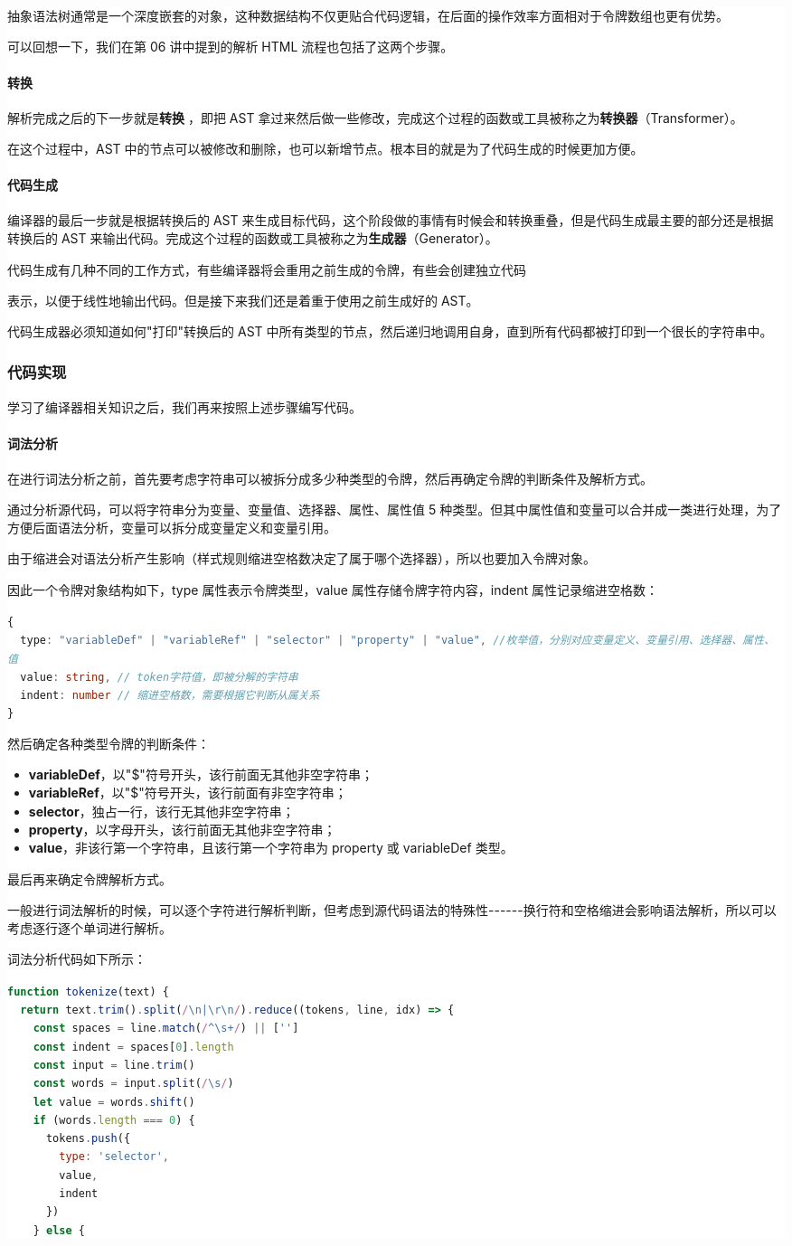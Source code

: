 抽象语法树通常是一个深度嵌套的对象，这种数据结构不仅更贴合代码逻辑，在后面的操作效率方面相对于令牌数组也更有优势。

可以回想一下，我们在第 06 讲中提到的解析 HTML 流程也包括了这两个步骤。

#### 转换

解析完成之后的下一步就是**转换** ，即把 AST 拿过来然后做一些修改，完成这个过程的函数或工具被称之为**转换器**（Transformer）。

在这个过程中，AST 中的节点可以被修改和删除，也可以新增节点。根本目的就是为了代码生成的时候更加方便。

#### 代码生成

编译器的最后一步就是根据转换后的 AST 来生成目标代码，这个阶段做的事情有时候会和转换重叠，但是代码生成最主要的部分还是根据转换后的 AST 来输出代码。完成这个过程的函数或工具被称之为**生成器**（Generator）。

代码生成有几种不同的工作方式，有些编译器将会重用之前生成的令牌，有些会创建独立代码

表示，以便于线性地输出代码。但是接下来我们还是着重于使用之前生成好的 AST。

代码生成器必须知道如何"打印"转换后的 AST 中所有类型的节点，然后递归地调用自身，直到所有代码都被打印到一个很长的字符串中。

### 代码实现

学习了编译器相关知识之后，我们再来按照上述步骤编写代码。

#### 词法分析

在进行词法分析之前，首先要考虑字符串可以被拆分成多少种类型的令牌，然后再确定令牌的判断条件及解析方式。

通过分析源代码，可以将字符串分为变量、变量值、选择器、属性、属性值 5 种类型。但其中属性值和变量可以合并成一类进行处理，为了方便后面语法分析，变量可以拆分成变量定义和变量引用。

由于缩进会对语法分析产生影响（样式规则缩进空格数决定了属于哪个选择器），所以也要加入令牌对象。

因此一个令牌对象结构如下，type 属性表示令牌类型，value 属性存储令牌字符内容，indent 属性记录缩进空格数：

```typescript
{
  type: "variableDef" | "variableRef" | "selector" | "property" | "value", //枚举值，分别对应变量定义、变量引用、选择器、属性、值
  value: string, // token字符值，即被分解的字符串
  indent: number // 缩进空格数，需要根据它判断从属关系
}
```

然后确定各种类型令牌的判断条件：

* **variableDef**，以"$"符号开头，该行前面无其他非空字符串；
* **variableRef**，以"$"符号开头，该行前面有非空字符串；
* **selector**，独占一行，该行无其他非空字符串；
* **property**，以字母开头，该行前面无其他非空字符串；
* **value**，非该行第一个字符串，且该行第一个字符串为 property 或 variableDef 类型。

最后再来确定令牌解析方式。

一般进行词法解析的时候，可以逐个字符进行解析判断，但考虑到源代码语法的特殊性------换行符和空格缩进会影响语法解析，所以可以考虑逐行逐个单词进行解析。

词法分析代码如下所示：

```javascript
function tokenize(text) {
  return text.trim().split(/\n|\r\n/).reduce((tokens, line, idx) => {
    const spaces = line.match(/^\s+/) || ['']
    const indent = spaces[0].length
    const input = line.trim()
    const words = input.split(/\s/)
    let value = words.shift()
    if (words.length === 0) {
      tokens.push({
        type: 'selector',
        value,
        indent
      })
    } else {
```